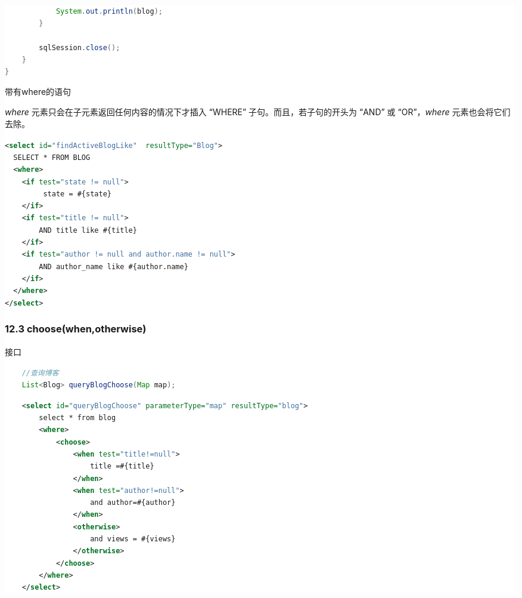 ```java
            System.out.println(blog);
        }

        sqlSession.close();
    }
}
```



带有where的语句

*where* 元素只会在子元素返回任何内容的情况下才插入 “WHERE” 子句。而且，若子句的开头为 “AND” 或 “OR”，*where* 元素也会将它们去除。

```xml
<select id="findActiveBlogLike"  resultType="Blog">
  SELECT * FROM BLOG
  <where>
    <if test="state != null">
         state = #{state}
    </if>
    <if test="title != null">
        AND title like #{title}
    </if>
    <if test="author != null and author.name != null">
        AND author_name like #{author.name}
    </if>
  </where>
</select>
```

### 12.3 choose(when,otherwise)

接口

```java
    //查询博客
    List<Blog> queryBlogChoose(Map map);
```





```xml
    <select id="queryBlogChoose" parameterType="map" resultType="blog">
        select * from blog
        <where>
            <choose>
                <when test="title!=null">
                    title =#{title}
                </when>
                <when test="author!=null">
                    and author=#{author}
                </when>
                <otherwise>
                    and views = #{views}
                </otherwise>
            </choose>
        </where>
    </select>
```
